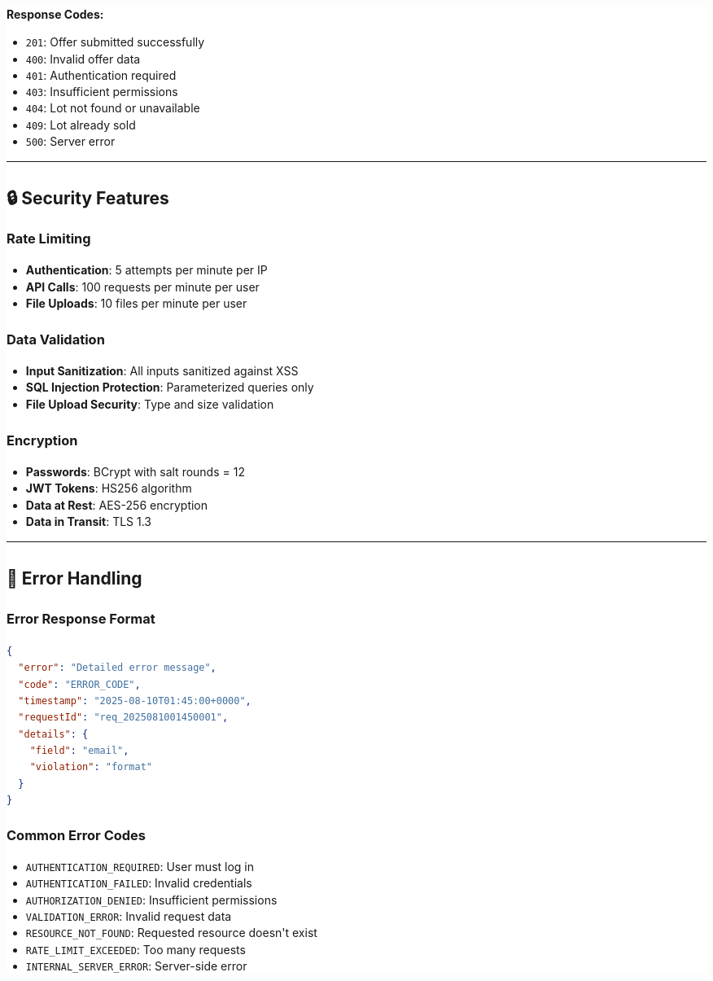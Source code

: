 **Response Codes:**
- `201`: Offer submitted successfully
- `400`: Invalid offer data
- `401`: Authentication required
- `403`: Insufficient permissions
- `404`: Lot not found or unavailable
- `409`: Lot already sold
- `500`: Server error

---

## 🔒 **Security Features**

### **Rate Limiting**
- **Authentication**: 5 attempts per minute per IP
- **API Calls**: 100 requests per minute per user
- **File Uploads**: 10 files per minute per user

### **Data Validation**
- **Input Sanitization**: All inputs sanitized against XSS
- **SQL Injection Protection**: Parameterized queries only
- **File Upload Security**: Type and size validation

### **Encryption**
- **Passwords**: BCrypt with salt rounds = 12
- **JWT Tokens**: HS256 algorithm
- **Data at Rest**: AES-256 encryption
- **Data in Transit**: TLS 1.3

---

## 🚨 **Error Handling**

### **Error Response Format**
```json
{
  "error": "Detailed error message",
  "code": "ERROR_CODE",
  "timestamp": "2025-08-10T01:45:00+0000",
  "requestId": "req_2025081001450001",
  "details": {
    "field": "email",
    "violation": "format"
  }
}
```

### **Common Error Codes**
- `AUTHENTICATION_REQUIRED`: User must log in
- `AUTHENTICATION_FAILED`: Invalid credentials
- `AUTHORIZATION_DENIED`: Insufficient permissions
- `VALIDATION_ERROR`: Invalid request data
- `RESOURCE_NOT_FOUND`: Requested resource doesn't exist
- `RATE_LIMIT_EXCEEDED`: Too many requests
- `INTERNAL_SERVER_ERROR`: Server-side error

